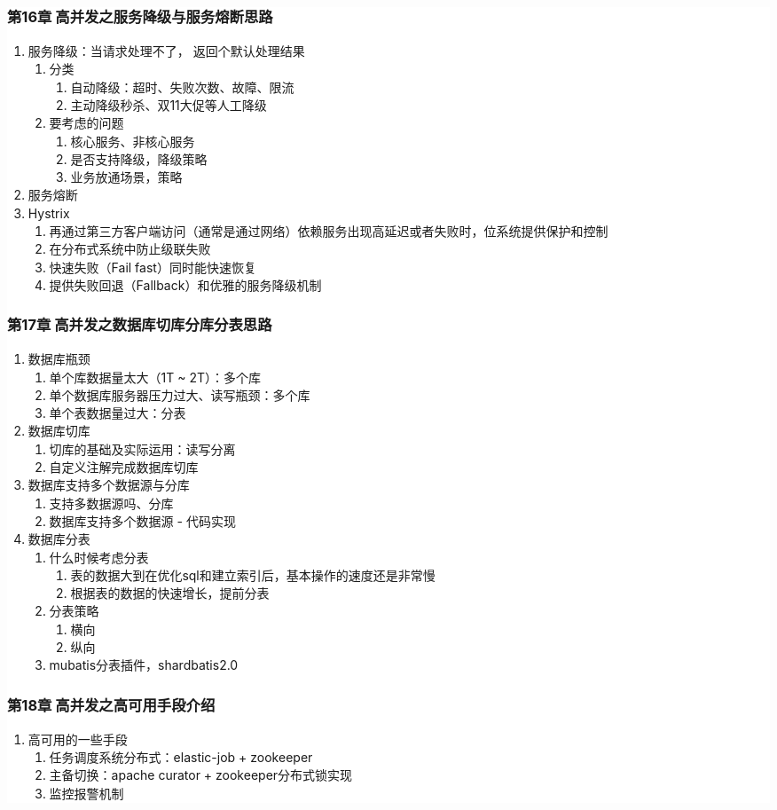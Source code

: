 

### 第16章 高并发之服务降级与服务熔断思路

1. 服务降级：当请求处理不了， 返回个默认处理结果
   1. 分类
      1. 自动降级：超时、失败次数、故障、限流
      2. 主动降级秒杀、双11大促等人工降级
   2. 要考虑的问题
      1. 核心服务、非核心服务
      2. 是否支持降级，降级策略
      3. 业务放通场景，策略
2. 服务熔断
3. Hystrix
   1. 再通过第三方客户端访问（通常是通过网络）依赖服务出现高延迟或者失败时，位系统提供保护和控制
   2. 在分布式系统中防止级联失败
   3. 快速失败（Fail fast）同时能快速恢复
   4. 提供失败回退（Fallback）和优雅的服务降级机制



### 第17章 高并发之数据库切库分库分表思路

1. 数据库瓶颈
   1. 单个库数据量太大（1T ~ 2T）：多个库
   2. 单个数据库服务器压力过大、读写瓶颈：多个库
   3. 单个表数据量过大：分表
2. 数据库切库
   1. 切库的基础及实际运用：读写分离
   2. 自定义注解完成数据库切库
3. 数据库支持多个数据源与分库
   1. 支持多数据源吗、分库
   2. 数据库支持多个数据源 - 代码实现
4. 数据库分表
   1. 什么时候考虑分表
      1. 表的数据大到在优化sql和建立索引后，基本操作的速度还是非常慢
      2. 根据表的数据的快速增长，提前分表
   2. 分表策略
      1. 横向
      2. 纵向
   3. mubatis分表插件，shardbatis2.0



### 第18章 高并发之高可用手段介绍

1. 高可用的一些手段
   1. 任务调度系统分布式：elastic-job + zookeeper
   2. 主备切换：apache curator + zookeeper分布式锁实现
   3. 监控报警机制













